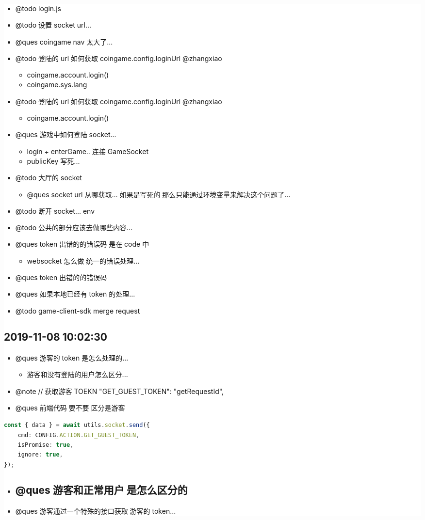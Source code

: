-   @todo login.js

-   @todo 设置 socket url...

-   @ques coingame nav 太大了...

-   @todo 登陆的 url 如何获取 coingame.config.loginUrl @zhangxiao

    -   coingame.account.login()
    -   coingame.sys.lang

-   @todo 登陆的 url 如何获取 coingame.config.loginUrl @zhangxiao

    -   coingame.account.login()

-   @ques 游戏中如何登陆 socket...

    -   login + enterGame.. 连接 GameSocket
    -   publicKey 写死...

-   @todo 大厅的 socket

    -   @ques socket url 从哪获取... 如果是写死的 那么只能通过环境变量来解决这个问题了...

-   @todo 断开 socket... env

*   @todo 公共的部分应该去做哪些内容...

*   @ques token 出错的的错误码 是在 code 中

    -   websocket 怎么做 统一的错误处理...

*   @ques token 出错的的错误码

*   @ques 如果本地已经有 token 的处理...

*   @todo game-client-sdk merge request

## 2019-11-08 10:02:30

-   @ques 游客的 token 是怎么处理的...

    -   游客和没有登陆的用户怎么区分...

-   @note
    // 获取游客 TOEKN
    "GET_GUEST_TOKEN": "getRequestId",

-   @ques 前端代码 要不要 区分是游客

```ts
const { data } = await utils.socket.send({
    cmd: CONFIG.ACTION.GET_GUEST_TOKEN,
    isPromise: true,
    ignore: true,
});
```

-   ## @ques 游客和正常用户 是怎么区分的

-   @ques 游客通过一个特殊的接口获取 游客的 token...
